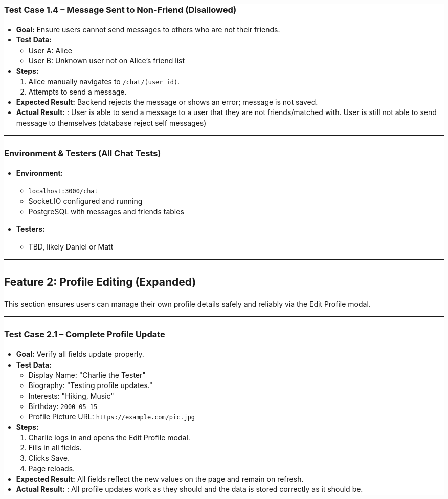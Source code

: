 
### Test Case 1.4 – Message Sent to Non-Friend (Disallowed)

- **Goal:** Ensure users cannot send messages to others who are not their friends.
- **Test Data:**  
  - User A: Alice  
  - User B: Unknown user not on Alice’s friend list
- **Steps:**  
  1. Alice manually navigates to `/chat/(user id)`.  
  2. Attempts to send a message.
- **Expected Result:** Backend rejects the message or shows an error; message is not saved.
- **Actual Result:** : User is able to send a message to a user that they are not friends/matched with. User is still not able to send message to themselves (database reject self messages)

---

### Environment & Testers (All Chat Tests)

- **Environment:**  
  - `localhost:3000/chat`  
  - Socket.IO configured and running  
  - PostgreSQL with messages and friends tables

- **Testers:**  
  - TBD, likely Daniel or Matt

---

## Feature 2: Profile Editing (Expanded)

This section ensures users can manage their own profile details safely and reliably via the Edit Profile modal.

---

### Test Case 2.1 – Complete Profile Update

- **Goal:** Verify all fields update properly.
- **Test Data:**  
  - Display Name: "Charlie the Tester"  
  - Biography: "Testing profile updates."  
  - Interests: "Hiking, Music"  
  - Birthday: `2000-05-15`  
  - Profile Picture URL: `https://example.com/pic.jpg`
- **Steps:**  
  1. Charlie logs in and opens the Edit Profile modal.  
  2. Fills in all fields.  
  3. Clicks Save.  
  4. Page reloads.
- **Expected Result:** All fields reflect the new values on the page and remain on refresh.
- **Actual Result:** : All profile updates work as they should and the data is stored correctly as it should be.
  
